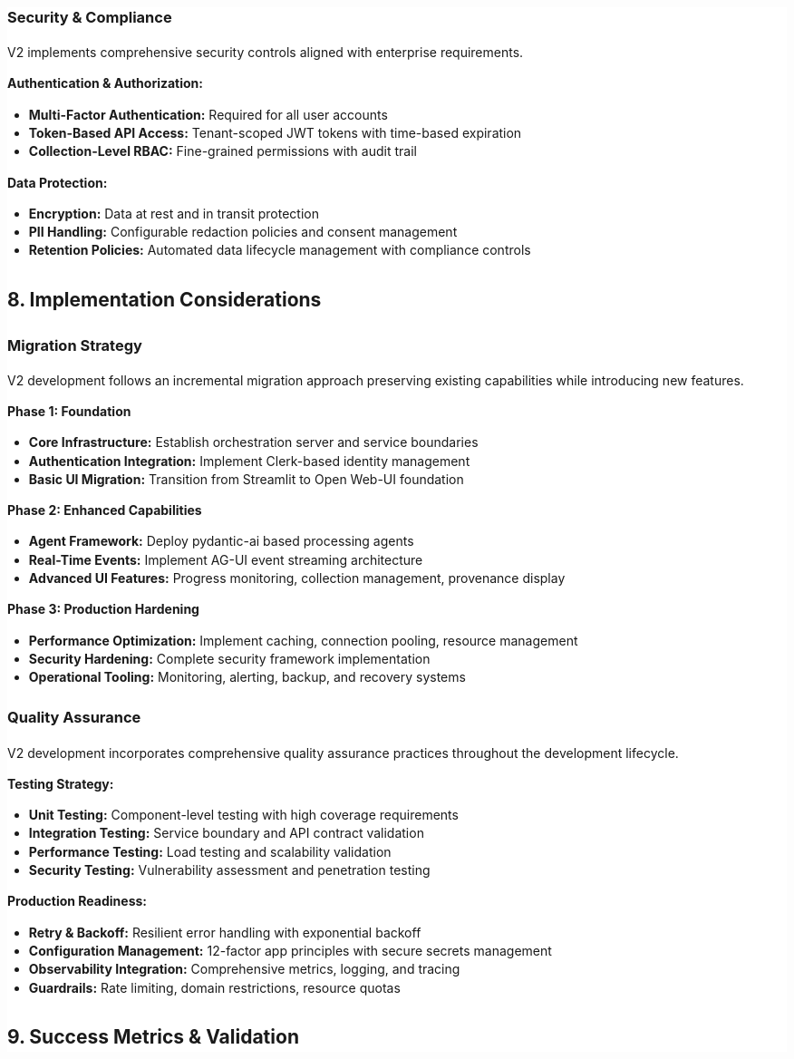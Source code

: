 ### **Security & Compliance**
V2 implements comprehensive security controls aligned with enterprise requirements.

**Authentication & Authorization:**
- **Multi-Factor Authentication:** Required for all user accounts
- **Token-Based API Access:** Tenant-scoped JWT tokens with time-based expiration
- **Collection-Level RBAC:** Fine-grained permissions with audit trail

**Data Protection:**
- **Encryption:** Data at rest and in transit protection
- **PII Handling:** Configurable redaction policies and consent management
- **Retention Policies:** Automated data lifecycle management with compliance controls

## 8. Implementation Considerations

### **Migration Strategy**
V2 development follows an incremental migration approach preserving existing capabilities while introducing new features.

**Phase 1: Foundation**
- **Core Infrastructure:** Establish orchestration server and service boundaries
- **Authentication Integration:** Implement Clerk-based identity management
- **Basic UI Migration:** Transition from Streamlit to Open Web-UI foundation

**Phase 2: Enhanced Capabilities**
- **Agent Framework:** Deploy pydantic-ai based processing agents
- **Real-Time Events:** Implement AG-UI event streaming architecture
- **Advanced UI Features:** Progress monitoring, collection management, provenance display

**Phase 3: Production Hardening**
- **Performance Optimization:** Implement caching, connection pooling, resource management
- **Security Hardening:** Complete security framework implementation
- **Operational Tooling:** Monitoring, alerting, backup, and recovery systems

### **Quality Assurance**
V2 development incorporates comprehensive quality assurance practices throughout the development lifecycle.

**Testing Strategy:**
- **Unit Testing:** Component-level testing with high coverage requirements
- **Integration Testing:** Service boundary and API contract validation
- **Performance Testing:** Load testing and scalability validation
- **Security Testing:** Vulnerability assessment and penetration testing

**Production Readiness:**
- **Retry & Backoff:** Resilient error handling with exponential backoff
- **Configuration Management:** 12-factor app principles with secure secrets management
- **Observability Integration:** Comprehensive metrics, logging, and tracing
- **Guardrails:** Rate limiting, domain restrictions, resource quotas

## 9. Success Metrics & Validation
